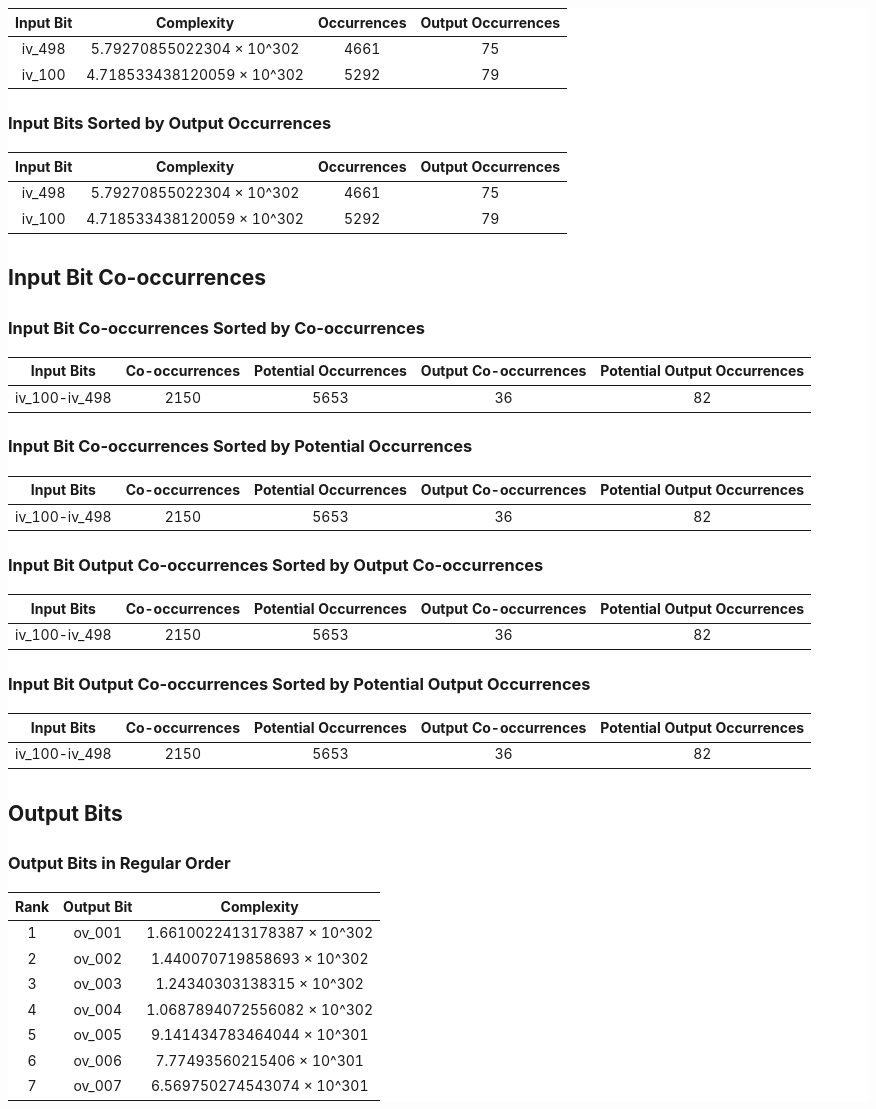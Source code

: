 | Input Bit | Complexity | Occurrences | Output Occurrences |
|:---------:|:----------:|:-----------:|:------------------:|
| iv_498 | 5.79270855022304 × 10^302 | 4661 | 75 |
| iv_100 | 4.718533438120059 × 10^302 | 5292 | 79 |

### Input Bits Sorted by Output Occurrences

| Input Bit | Complexity | Occurrences | Output Occurrences |
|:---------:|:----------:|:-----------:|:------------------:|
| iv_498 | 5.79270855022304 × 10^302 | 4661 | 75 |
| iv_100 | 4.718533438120059 × 10^302 | 5292 | 79 |

## Input Bit Co-occurrences

### Input Bit Co-occurrences Sorted by Co-occurrences

| Input Bits | Co-occurrences | Potential Occurrences | Output Co-occurrences | Potential Output Occurrences |
|:----------:|:--------------:|:---------------------:|:---------------------:|:----------------------------:|
| iv_100-iv_498 | 2150 | 5653 | 36 | 82 |

### Input Bit Co-occurrences Sorted by Potential Occurrences

| Input Bits | Co-occurrences | Potential Occurrences | Output Co-occurrences | Potential Output Occurrences |
|:----------:|:--------------:|:---------------------:|:---------------------:|:----------------------------:|
| iv_100-iv_498 | 2150 | 5653 | 36 | 82 |

### Input Bit Output Co-occurrences Sorted by Output Co-occurrences

| Input Bits | Co-occurrences | Potential Occurrences | Output Co-occurrences | Potential Output Occurrences |
|:----------:|:--------------:|:---------------------:|:---------------------:|:----------------------------:|
| iv_100-iv_498 | 2150 | 5653 | 36 | 82 |

### Input Bit Output Co-occurrences Sorted by Potential Output Occurrences

| Input Bits | Co-occurrences | Potential Occurrences | Output Co-occurrences | Potential Output Occurrences |
|:----------:|:--------------:|:---------------------:|:---------------------:|:----------------------------:|
| iv_100-iv_498 | 2150 | 5653 | 36 | 82 |

## Output Bits

### Output Bits in Regular Order

| Rank | Output Bit | Complexity |
|:----:|:----------:|:----------:|
| 1 | ov_001 | 1.6610022413178387 × 10^302 |
| 2 | ov_002 | 1.440070719858693 × 10^302 |
| 3 | ov_003 | 1.24340303138315 × 10^302 |
| 4 | ov_004 | 1.0687894072556082 × 10^302 |
| 5 | ov_005 | 9.141434783464044 × 10^301 |
| 6 | ov_006 | 7.77493560215406 × 10^301 |
| 7 | ov_007 | 6.569750274543074 × 10^301 |
